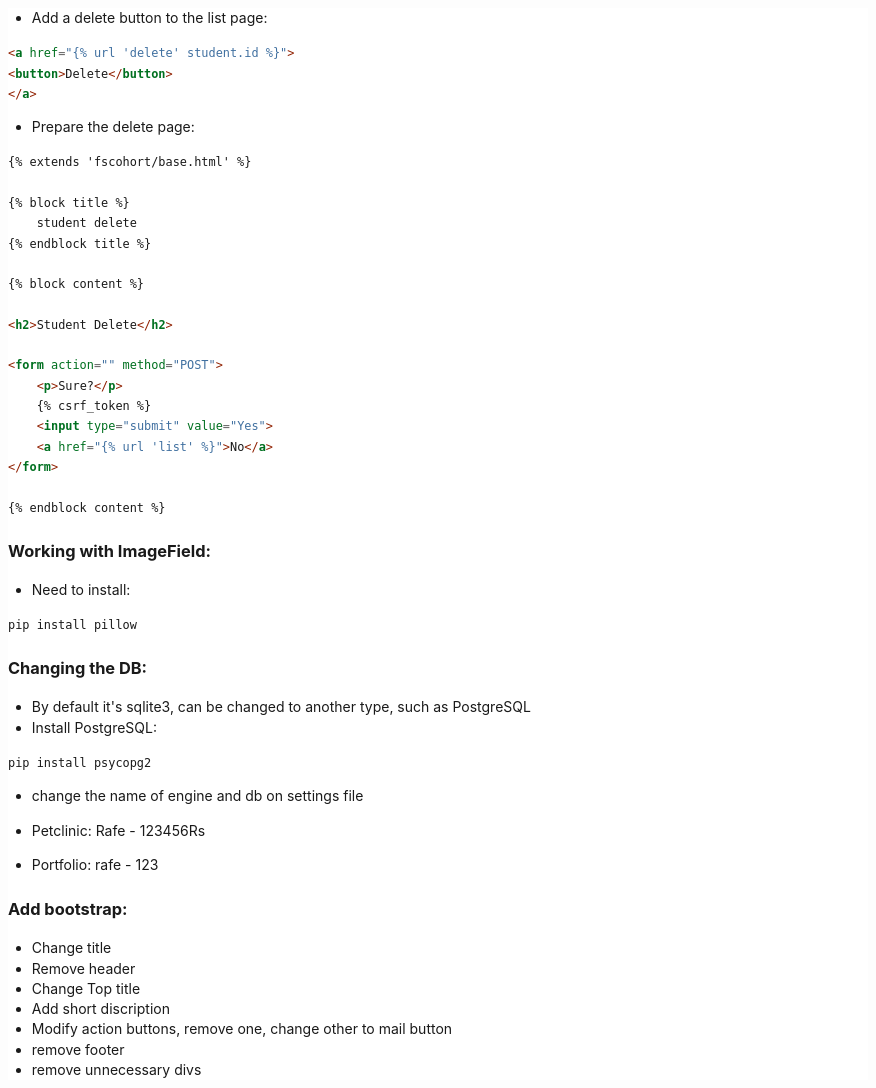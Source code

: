 - Add a delete button to the list page:
```html
<a href="{% url 'delete' student.id %}">
<button>Delete</button>
</a>
```
- Prepare the delete page:
```html
{% extends 'fscohort/base.html' %}

{% block title %}
    student delete
{% endblock title %}

{% block content %}

<h2>Student Delete</h2>

<form action="" method="POST">
    <p>Sure?</p>
    {% csrf_token %}
    <input type="submit" value="Yes">
    <a href="{% url 'list' %}">No</a>
</form>

{% endblock content %}
```






### Working with ImageField:
- Need to install:
```py
pip install pillow
```

### Changing the DB:
- By default it's sqlite3, can be changed to another type, such as PostgreSQL 
- Install PostgreSQL:
```py
pip install psycopg2
```
- change the name of engine and db on settings file

- Petclinic: Rafe - 123456Rs
- Portfolio: rafe - 123


### Add bootstrap:
- Change title
- Remove header
- Change Top title
- Add short discription
- Modify action buttons, remove one, change other to mail button
- remove footer
- remove unnecessary divs
